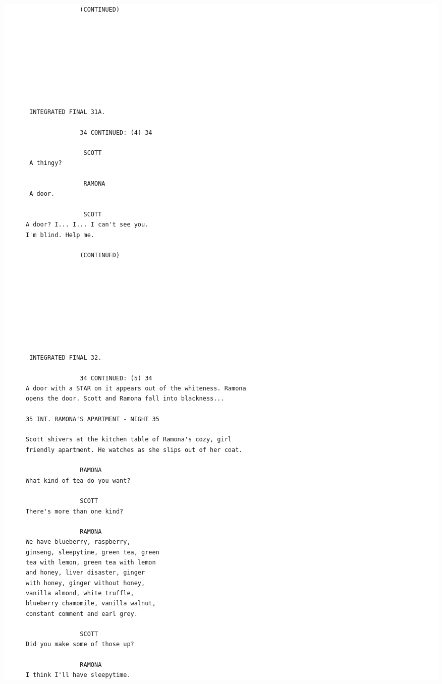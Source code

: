                          (CONTINUED)

                         

                         

                         

                         

           INTEGRATED FINAL 31A.

                         34 CONTINUED: (4) 34

                          SCOTT
           A thingy?

                          RAMONA
           A door.

                          SCOTT
          A door? I... I... I can't see you.
          I'm blind. Help me.

                         (CONTINUED)

                         

                         

                         

                         

           INTEGRATED FINAL 32.

                         34 CONTINUED: (5) 34
          A door with a STAR on it appears out of the whiteness. Ramona
          opens the door. Scott and Ramona fall into blackness...

          35 INT. RAMONA'S APARTMENT - NIGHT 35

          Scott shivers at the kitchen table of Ramona's cozy, girl
          friendly apartment. He watches as she slips out of her coat.

                         RAMONA
          What kind of tea do you want?

                         SCOTT
          There's more than one kind?

                         RAMONA
          We have blueberry, raspberry,
          ginseng, sleepytime, green tea, green
          tea with lemon, green tea with lemon
          and honey, liver disaster, ginger
          with honey, ginger without honey,
          vanilla almond, white truffle,
          blueberry chamomile, vanilla walnut,
          constant comment and earl grey.

                         SCOTT
          Did you make some of those up?

                         RAMONA
          I think I'll have sleepytime.
